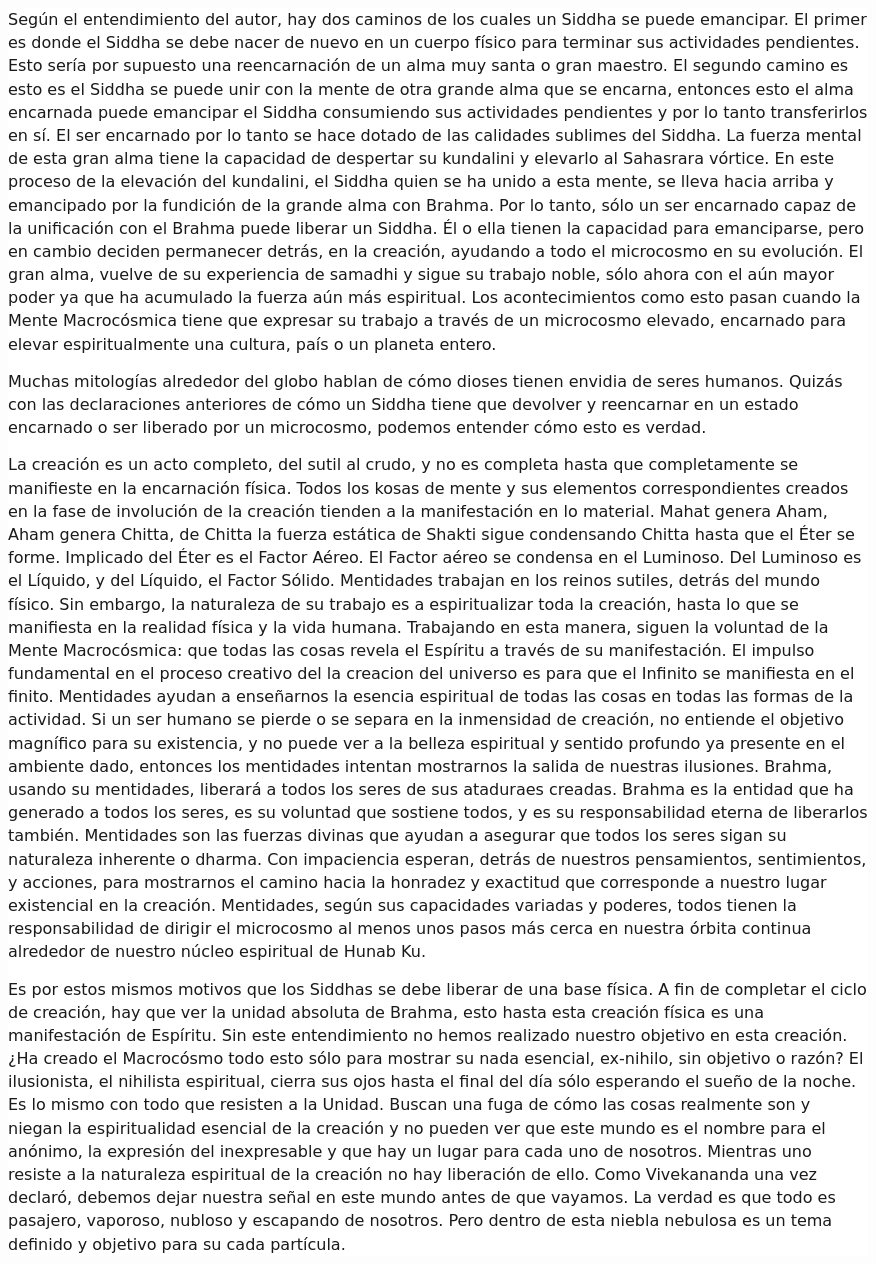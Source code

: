<p align="LEFT"><span style="font-family: DejaVu Sans,sans-serif;"><span style="font-size: medium;"> Según el entendimiento del autor, hay dos caminos de los cuales un Siddha se puede emancipar. El primer es donde el Siddha se debe nacer de nuevo en un cuerpo físico para terminar sus actividades pendientes. Esto sería por supuesto una reencarnación de un alma muy santa o gran maestro. El segundo camino es esto es el Siddha se puede unir con la mente de otra grande alma que se encarna, entonces esto el alma encarnada puede emancipar el Siddha consumiendo sus actividades pendientes y por lo tanto transferirlos en sí. El ser encarnado por lo tanto se hace dotado de las calidades sublimes del Siddha. La fuerza mental de esta gran alma tiene la capacidad de despertar su kundalini y elevarlo al Sahasrara vórtice. En este proceso de la elevación del kundalini, el Siddha quien se ha unido a esta mente, se lleva hacia arriba y emancipado por la fundición de la grande alma con Brahma. Por lo tanto, sólo un ser encarnado capaz de la unificación con el Brahma puede liberar un Siddha. Él o ella tienen la capacidad para emanciparse, pero en cambio deciden permanecer detrás, en la creación, ayudando a todo el microcosmo en su evolución. El gran alma, vuelve de su experiencia de samadhi y sigue su trabajo noble, sólo ahora con el aún mayor poder ya que ha acumulado la fuerza aún más espiritual. Los acontecimientos como esto pasan cuando la Mente Macrocósmica tiene que expresar su trabajo a través de un microcosmo elevado, encarnado para elevar espiritualmente una cultura, país o un planeta entero.</span></span></p>
<p align="LEFT"><span style="font-family: DejaVu Sans,sans-serif;"><span style="font-size: medium;"> Muchas mitologías alrededor del globo hablan de cómo dioses tienen envidia de seres humanos. Quizás con las declaraciones anteriores de cómo un Siddha tiene que devolver y reencarnar en un estado encarnado o ser liberado por un microcosmo, podemos entender cómo esto es verdad.</span></span></p>
<p align="LEFT"><span style="font-family: DejaVu Sans,sans-serif;"><span style="font-size: medium;"> La creación es un acto completo, del sutil al crudo, y no es completa hasta que completamente se manifieste en la encarnación física. Todos los kosas de mente y sus elementos correspondientes creados en la fase de involución de la creación tienden a la manifestación en lo material. Mahat genera Aham, Aham genera Chitta, de Chitta la fuerza estática de Shakti sigue condensando Chitta hasta que el Éter se forme. Implicado del Éter es el Factor Aéreo. El Factor aéreo se condensa en el Luminoso. Del Luminoso es el Líquido, y del Líquido, el Factor Sólido. Mentidades trabajan en los reinos sutiles, detrás del mundo físico. Sin embargo, la naturaleza de su trabajo es a espiritualizar toda la creación, hasta lo que se manifiesta en la realidad física y la vida humana. Trabajando en esta manera, siguen la voluntad de la Mente Macrocósmica: que todas las cosas revela el Espíritu a través de su manifestación. El impulso fundamental en el proceso creativo del la creacion del universo es para que el Infinito se manifiesta en el finito. Mentidades ayudan a enseñarnos la esencia espiritual de todas las cosas en todas las formas de la actividad. Si un ser humano se pierde o se separa en la inmensidad de creación, no entiende el objetivo magnífico para su existencia, y no puede ver a la belleza espiritual y sentido profundo ya presente en el ambiente dado, entonces los mentidades intentan mostrarnos la salida de nuestras ilusiones. Brahma, usando su mentidades, liberará a todos los seres de sus ataduraes creadas. Brahma es la entidad que ha generado a todos los seres, es su voluntad que sostiene todos, y es su responsabilidad eterna de liberarlos también. Mentidades son las fuerzas divinas que ayudan a asegurar que todos los seres sigan su naturaleza inherente o dharma. Con impaciencia esperan, detrás de nuestros pensamientos, sentimientos, y acciones, para mostrarnos el camino hacia la honradez y exactitud que corresponde a nuestro lugar existencial en la creación. Mentidades, según sus capacidades variadas y poderes, todos tienen la responsabilidad de dirigir el microcosmo al menos unos pasos más cerca en nuestra órbita continua alrededor de nuestro núcleo espiritual de Hunab Ku.</span></span></p>
<p align="LEFT"><span style="font-family: DejaVu Sans,sans-serif;"><span style="font-size: medium;"> Es por estos mismos motivos que los Siddhas se debe liberar de una base física. A fin de completar el ciclo de creación, hay que ver la unidad absoluta de Brahma, esto hasta esta creación física es una manifestación de Espíritu. Sin este entendimiento no hemos realizado nuestro objetivo en esta creación. ¿Ha creado el Macrocósmo todo esto sólo para mostrar su nada esencial, ex-nihilo, sin objetivo o razón? El ilusionista, el nihilista espiritual, cierra sus ojos hasta el final del día sólo esperando el sueño de la noche. Es lo mismo con todo que resisten a la Unidad. Buscan una fuga de cómo las cosas realmente son y niegan la espiritualidad esencial de la creación y no pueden ver que este mundo es el nombre para el anónimo, la expresión del inexpresable y que hay un lugar para cada uno de nosotros. Mientras uno resiste a la naturaleza espiritual de la creación no hay liberación de ello. Como Vivekananda una vez declaró, debemos dejar nuestra señal en este mundo antes de que vayamos. La verdad es que todo es pasajero, vaporoso, nubloso y escapando de nosotros. Pero dentro de esta niebla nebulosa es un tema definido y objetivo para su cada partícula.</span></span></p>